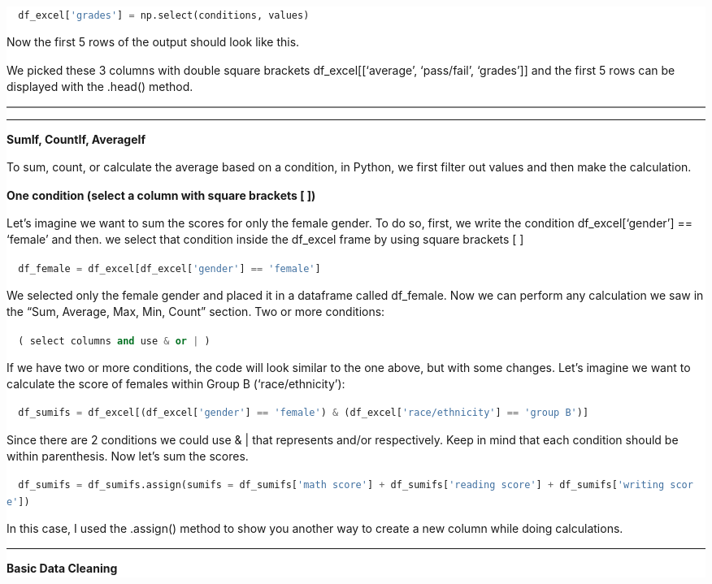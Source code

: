 ```python
  df_excel['grades'] = np.select(conditions, values)
```

Now the first 5 rows of the output should look like this.

We picked these 3 columns with double square brackets df_excel[[‘average’, ‘pass/fail’, ‘grades’]] and the first 5 rows can be displayed with the .head() method.

<hr style="height:2px;border-width:0;color:gray;background-color:gray">





---

**SumIf, CountIf, AverageIf**

To sum, count, or calculate the average based on a condition, in Python, we first filter out values and then make the calculation.

**One condition (select a column with square brackets [ ])**

Let’s imagine we want to sum the scores for only the female gender. To do so, first, we write the condition df_excel[‘gender’] == ‘female’ and then. we select that condition inside the df_excel frame by using square brackets [ ]

```python
  df_female = df_excel[df_excel['gender'] == 'female']
```

We selected only the female gender and placed it in a dataframe called df_female. Now we can perform any calculation we saw in the “Sum, Average, Max, Min, Count” section. Two or more conditions: 

```python
  ( select columns and use & or | )
```

If we have two or more conditions, the code will look similar to the one above, but with some changes. Let’s imagine we want to calculate the score of females within Group B (‘race/ethnicity’):

```python
  df_sumifs = df_excel[(df_excel['gender'] == 'female') & (df_excel['race/ethnicity'] == 'group B')]
```

Since there are 2 conditions we could use & | that represents and/or respectively. Keep in mind that each condition should be within parenthesis. Now let’s sum the scores.

```python
  df_sumifs = df_sumifs.assign(sumifs = df_sumifs['math score'] + df_sumifs['reading score'] + df_sumifs['writing score'])
```

In this case, I used the .assign() method to show you another way to create a new column while doing calculations.



---

**Basic Data Cleaning**
